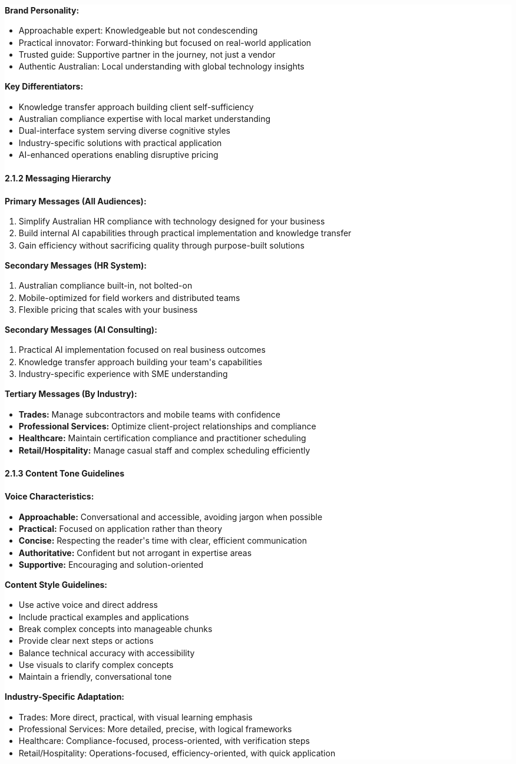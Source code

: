 **Brand Personality:**
- Approachable expert: Knowledgeable but not condescending
- Practical innovator: Forward-thinking but focused on real-world application
- Trusted guide: Supportive partner in the journey, not just a vendor
- Authentic Australian: Local understanding with global technology insights

**Key Differentiators:**
- Knowledge transfer approach building client self-sufficiency
- Australian compliance expertise with local market understanding
- Dual-interface system serving diverse cognitive styles
- Industry-specific solutions with practical application
- AI-enhanced operations enabling disruptive pricing

#### 2.1.2 Messaging Hierarchy

**Primary Messages (All Audiences):**
1. Simplify Australian HR compliance with technology designed for your business
2. Build internal AI capabilities through practical implementation and knowledge transfer
3. Gain efficiency without sacrificing quality through purpose-built solutions

**Secondary Messages (HR System):**
1. Australian compliance built-in, not bolted-on
2. Mobile-optimized for field workers and distributed teams
3. Flexible pricing that scales with your business

**Secondary Messages (AI Consulting):**
1. Practical AI implementation focused on real business outcomes
2. Knowledge transfer approach building your team's capabilities
3. Industry-specific experience with SME understanding

**Tertiary Messages (By Industry):**
- **Trades:** Manage subcontractors and mobile teams with confidence
- **Professional Services:** Optimize client-project relationships and compliance
- **Healthcare:** Maintain certification compliance and practitioner scheduling
- **Retail/Hospitality:** Manage casual staff and complex scheduling efficiently

#### 2.1.3 Content Tone Guidelines

**Voice Characteristics:**
- **Approachable:** Conversational and accessible, avoiding jargon when possible
- **Practical:** Focused on application rather than theory
- **Concise:** Respecting the reader's time with clear, efficient communication
- **Authoritative:** Confident but not arrogant in expertise areas
- **Supportive:** Encouraging and solution-oriented

**Content Style Guidelines:**
- Use active voice and direct address
- Include practical examples and applications
- Break complex concepts into manageable chunks
- Provide clear next steps or actions
- Balance technical accuracy with accessibility
- Use visuals to clarify complex concepts
- Maintain a friendly, conversational tone

**Industry-Specific Adaptation:**
- Trades: More direct, practical, with visual learning emphasis
- Professional Services: More detailed, precise, with logical frameworks
- Healthcare: Compliance-focused, process-oriented, with verification steps
- Retail/Hospitality: Operations-focused, efficiency-oriented, with quick application

